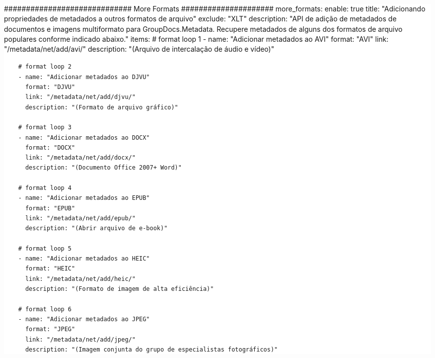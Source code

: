 

############################# More Formats #####################
more_formats:
    enable: true
    title: "Adicionando propriedades de metadados a outros formatos de arquivo"
    exclude: "XLT"
    description: "API de adição de metadados de documentos e imagens multiformato para GroupDocs.Metadata. Recupere metadados de alguns dos formatos de arquivo populares conforme indicado abaixo."
    items: 
        # format loop 1
        - name: "Adicionar metadados ao AVI"
          format: "AVI"
          link: "/metadata/net/add/avi/"
          description: "(Arquivo de intercalação de áudio e vídeo)"
          
        # format loop 2
        - name: "Adicionar metadados ao DJVU"
          format: "DJVU"
          link: "/metadata/net/add/djvu/"
          description: "(Formato de arquivo gráfico)"
          
        # format loop 3
        - name: "Adicionar metadados ao DOCX"
          format: "DOCX"
          link: "/metadata/net/add/docx/"
          description: "(Documento Office 2007+ Word)"
          
        # format loop 4
        - name: "Adicionar metadados ao EPUB"
          format: "EPUB"
          link: "/metadata/net/add/epub/"
          description: "(Abrir arquivo de e-book)"
          
        # format loop 5
        - name: "Adicionar metadados ao HEIC"
          format: "HEIC"
          link: "/metadata/net/add/heic/"
          description: "(Formato de imagem de alta eficiência)"
          
        # format loop 6
        - name: "Adicionar metadados ao JPEG"
          format: "JPEG"
          link: "/metadata/net/add/jpeg/"
          description: "(Imagem conjunta do grupo de especialistas fotográficos)"
          